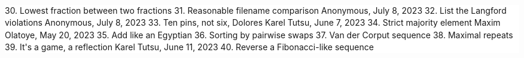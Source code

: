    <td>30. Lowest fraction between two fractions
   </td>
   <td>
   </td>
  </tr>
   <tr>
   <td>31. Reasonable filename comparison
   </td>
   <td>Anonymous, July 8, 2023
   </td>
  </tr>
   <tr>
   <td>32. List the Langford violations
   </td>
   <td>Anonymous, July 8, 2023
   </td>
  </tr>
   <tr>
   <td>33. Ten pins, not six, Dolores
   </td>
   <td>Karel Tutsu, June 7, 2023
   </td>
  </tr>
   <tr>
   <td>34. Strict majority element
   </td>
   <td>Maxim Olatoye, May 20, 2023
   </td>
  </tr>
   <tr>
   <td>35. Add like an Egyptian
   </td>
   <td>
   </td>
  </tr>
   <tr>
   <td>36. Sorting by pairwise swaps
   </td>
   <td>
   </td>
  </tr>
   <tr>
   <td>37. Van der Corput sequence
   </td>
   <td>
   </td>
  </tr>
   <tr>
   <td>38. Maximal repeats
   </td>
   <td>
   </td>
  </tr>
   <tr>
   <td>39. It's a game, a reflection
   </td>
   <td>Karel Tutsu, June 11, 2023
   </td>
  </tr>
   <tr>
   <td>40. Reverse a Fibonacci-like sequence
   </td>
   <td>
   </td>